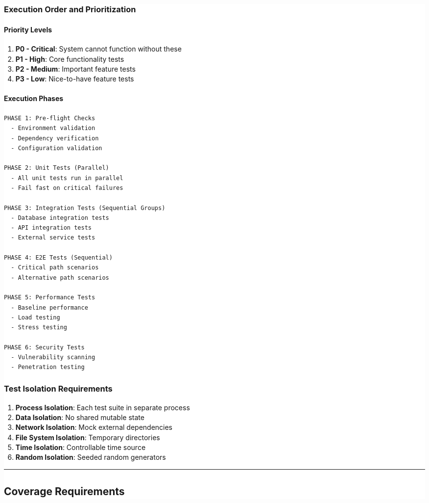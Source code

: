 ### Execution Order and Prioritization

#### Priority Levels
1. **P0 - Critical**: System cannot function without these
2. **P1 - High**: Core functionality tests
3. **P2 - Medium**: Important feature tests
4. **P3 - Low**: Nice-to-have feature tests

#### Execution Phases
```
PHASE 1: Pre-flight Checks
  - Environment validation
  - Dependency verification
  - Configuration validation

PHASE 2: Unit Tests (Parallel)
  - All unit tests run in parallel
  - Fail fast on critical failures

PHASE 3: Integration Tests (Sequential Groups)
  - Database integration tests
  - API integration tests
  - External service tests

PHASE 4: E2E Tests (Sequential)
  - Critical path scenarios
  - Alternative path scenarios

PHASE 5: Performance Tests
  - Baseline performance
  - Load testing
  - Stress testing

PHASE 6: Security Tests
  - Vulnerability scanning
  - Penetration testing
```

### Test Isolation Requirements

1. **Process Isolation**: Each test suite in separate process
2. **Data Isolation**: No shared mutable state
3. **Network Isolation**: Mock external dependencies
4. **File System Isolation**: Temporary directories
5. **Time Isolation**: Controllable time source
6. **Random Isolation**: Seeded random generators

---

## Coverage Requirements
